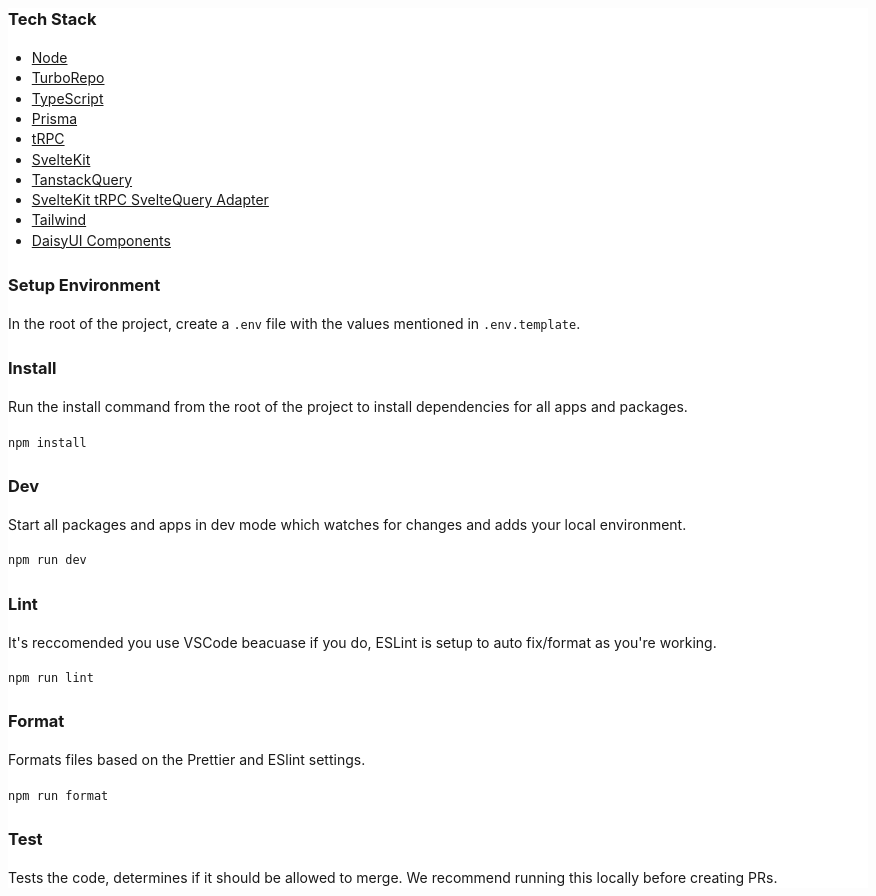 ### Tech Stack

-   [Node](https://nodejs.org/en/)
-   [TurboRepo](https://turbo.build/repo)
-   [TypeScript](https://www.typescriptlang.org/)
-   [Prisma](https://www.prisma.io/)
-   [tRPC](https://trpc.io/)
-   [SvelteKit](https://kit.svelte.dev/)
-   [TanstackQuery](https://tanstack.com/query/latest)
-   [SvelteKit tRPC SvelteQuery Adapter](https://github.com/vishalbalaji/trpc-svelte-query-adapter)
-   [Tailwind](https://tailwindcss.com/)
-   [DaisyUI Components](https://daisyui.com/)

### Setup Environment

In the root of the project, create a `.env` file with the values mentioned in `.env.template`.

### Install

Run the install command from the root of the project to install dependencies for all apps and packages.

```
npm install
```

### Dev

Start all packages and apps in dev mode which watches for changes and adds your local environment.

```sh
npm run dev
```

### Lint

It's reccomended you use VSCode beacuase if you do, ESLint is setup to auto fix/format as you're working.

```sh
npm run lint
```

### Format

Formats files based on the Prettier and ESlint settings.

```sh
npm run format
```

### Test

Tests the code, determines if it should be allowed to merge. We recommend running this locally before creating PRs.
